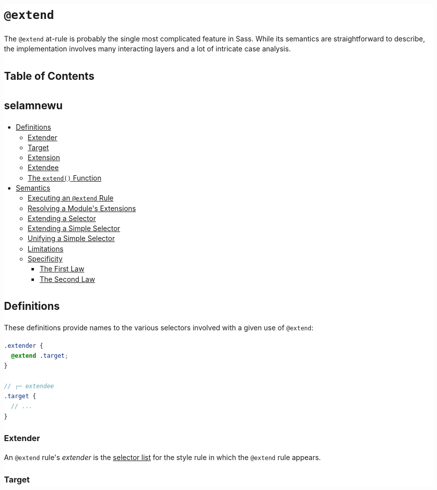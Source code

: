 # `@extend`

The `@extend` at-rule is probably the single most complicated feature in Sass.
While its semantics are straightforward to describe, the implementation involves
many interacting layers and a lot of intricate case analysis.

## Table of Contents

## selamnewu


* [Definitions](#definitions)
  * [Extender](#extender)
  * [Target](#target)
  * [Extension](#extension)
  * [Extendee](#extendee)
  * [The `extend()` Function](#the-extend-function)
* [Semantics](#semantics)
  * [Executing an `@extend` Rule](#executing-an-extend-rule)
  * [Resolving a Module's Extensions](#resolving-a-modules-extensions)
  * [Extending a Selector](#extending-a-selector)
  * [Extending a Simple Selector](#extending-a-simple-selector)
  * [Unifying a Simple Selector](#unifying-a-simple-selector)
  * [Limitations](#limitations)
  * [Specificity](#specificity)
    * [The First Law](#the-first-law)
    * [The Second Law](#the-second-law)

## Definitions

These definitions provide names to the various selectors involved with a given
use of `@extend`:

```scss
.extender {
  @extend .target;
}

// ┌─ extendee
.target {
  // ...
}
```

### Extender

An `@extend` rule's *extender* is the [selector list] for the style rule in
which the `@extend` rule appears.

[selector list]: https://drafts.csswg.org/selectors-4/#selector-list

### Target


[simple selector]: https://drafts.csswg.org/selectors-4/#simple
[extending]: #extending-a-selector
  [current style rule]: ../style-rules.md#current-style-rule
  [bogus]: ../selectors.md#bogus-selector
  [the current module]: ../spec.md#current-module
[module]: ../modules.md#module
[CSS tree]: ../modules.md#css-tree
  [module graph]: ../modules.md#module-graph
  [topological]: https://en.wikipedia.org/wiki/Topological_sorting
[complex selectors]: https://drafts.csswg.org/selectors-4/#complex
[limitations]: #limitations
[specificity]: #specificity
[unprefixed]: ../syntax.md#vendor-prefix
[pseudo-element]: https://www.w3.org/TR/selectors-4/#pseudo-elements